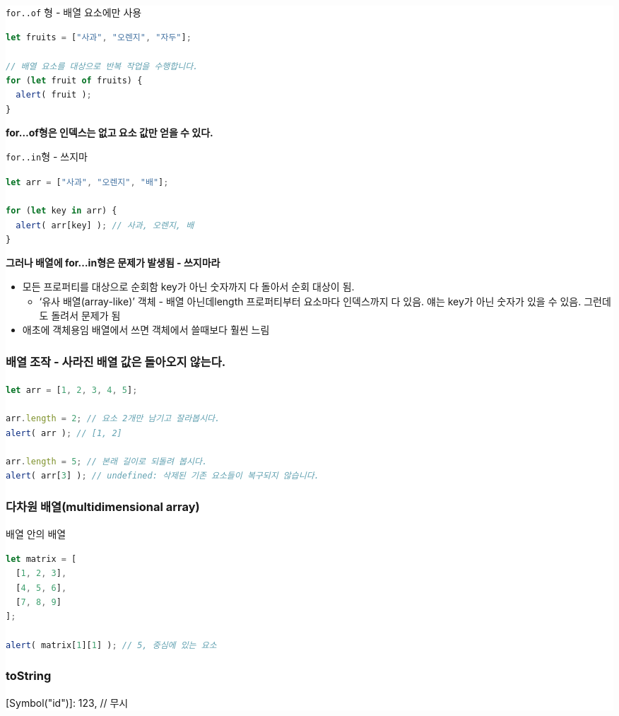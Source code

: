 `for..of` 형 -  배열 요소에만 사용

```jsx
let fruits = ["사과", "오렌지", "자두"];

// 배열 요소를 대상으로 반복 작업을 수행합니다.
for (let fruit of fruits) {
  alert( fruit );
}
```

**for…of형은 인덱스는 없고 요소 값만 얻을 수 있다.**

`for..in`형 - 쓰지마

```jsx
let arr = ["사과", "오렌지", "배"];

for (let key in arr) {
  alert( arr[key] ); // 사과, 오렌지, 배
}
```

**그러나 배열에 for…in형은 문제가 발생됨 - 쓰지마라**

- 모든 프로퍼티를 대상으로 순회함 key가 아닌 숫자까지 다 돌아서 순회 대상이 됨.
    - ‘유사 배열(array-like)’ 객체 - 배열 아닌데length 프로퍼티부터 요소마다 인덱스까지 다 있음. 얘는 key가 아닌 숫자가 있을 수 있음. 그런데도 돌려서 문제가 됨
- 애초에 객체용임 배열에서 쓰면 객체에서 쓸때보다 훨씬 느림

### **배열 조작 - 사라진 배열 값은 돌아오지 않는다.**

```jsx
let arr = [1, 2, 3, 4, 5];

arr.length = 2; // 요소 2개만 남기고 잘라봅시다.
alert( arr ); // [1, 2]

arr.length = 5; // 본래 길이로 되돌려 봅시다.
alert( arr[3] ); // undefined: 삭제된 기존 요소들이 복구되지 않습니다.
```

### 다차원 배열(multidimensional array)

배열 안의 배열

```jsx
let matrix = [
  [1, 2, 3],
  [4, 5, 6],
  [7, 8, 9]
];

alert( matrix[1][1] ); // 5, 중심에 있는 요소
```

### toString


  [Symbol("id")]: 123, // 무시